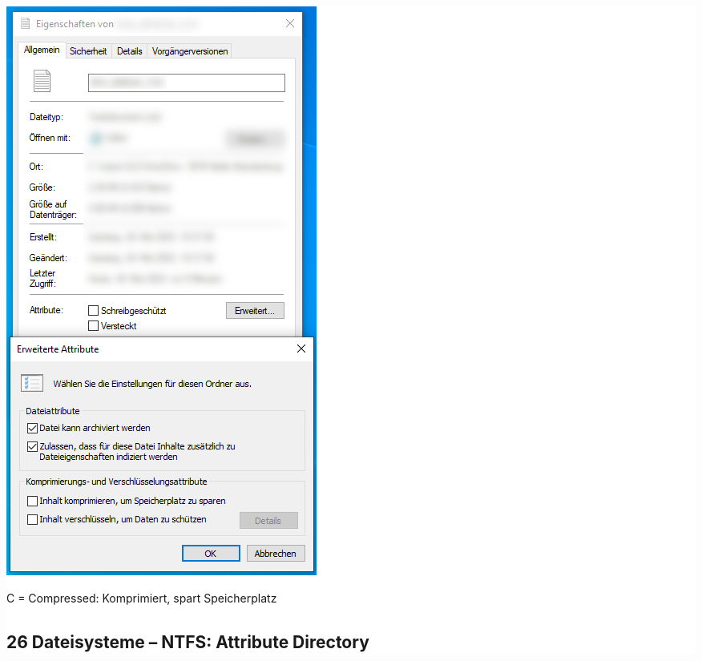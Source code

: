 ![NTFS: Attribute Compressed!](img/image-012.png "NTFS: Attribute Compressed")

C = Compressed: Komprimiert,
spart Speicherplatz

## 26 Dateisysteme – NTFS: Attribute Directory
